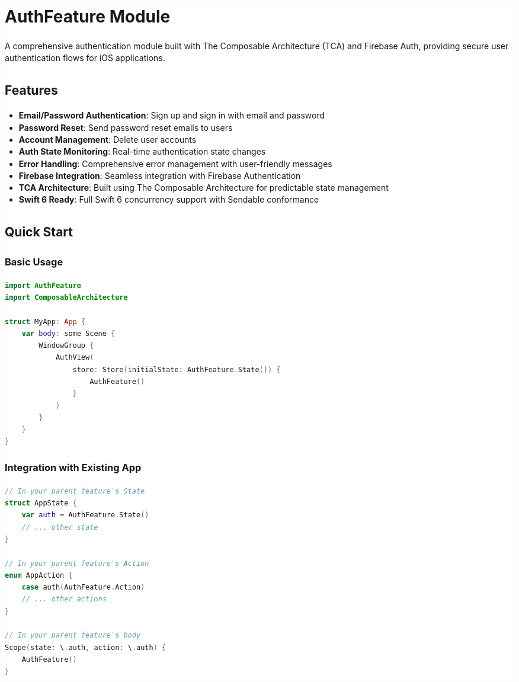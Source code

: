# AuthFeature Module

A comprehensive authentication module built with The Composable Architecture (TCA) and Firebase Auth, providing secure user authentication flows for iOS applications.

## Features

- **Email/Password Authentication**: Sign up and sign in with email and password
- **Password Reset**: Send password reset emails to users
- **Account Management**: Delete user accounts
- **Auth State Monitoring**: Real-time authentication state changes
- **Error Handling**: Comprehensive error management with user-friendly messages
- **Firebase Integration**: Seamless integration with Firebase Authentication
- **TCA Architecture**: Built using The Composable Architecture for predictable state management
- **Swift 6 Ready**: Full Swift 6 concurrency support with Sendable conformance

## Quick Start

### Basic Usage

```swift
import AuthFeature
import ComposableArchitecture

struct MyApp: App {
    var body: some Scene {
        WindowGroup {
            AuthView(
                store: Store(initialState: AuthFeature.State()) {
                    AuthFeature()
                }
            )
        }
    }
}
```

### Integration with Existing App

```swift
// In your parent feature's State
struct AppState {
    var auth = AuthFeature.State()
    // ... other state
}

// In your parent feature's Action
enum AppAction {
    case auth(AuthFeature.Action)
    // ... other actions
}

// In your parent feature's body
Scope(state: \.auth, action: \.auth) {
    AuthFeature()
}
```
